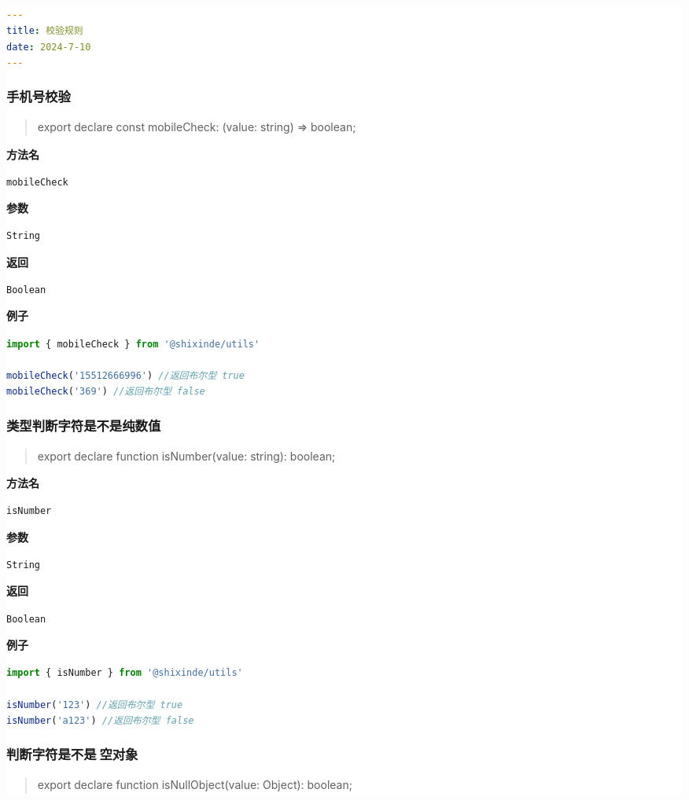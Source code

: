 ```yaml
---
title: 校验规则
date: 2024-7-10
---
```


### 手机号校验

> export declare const mobileCheck: (value: string) => boolean;

**方法名** 

`mobileCheck`

**参数**

`String`

**返回**

`Boolean`

**例子**

```ts
import { mobileCheck } from '@shixinde/utils'

mobileCheck('15512666996') //返回布尔型 true
mobileCheck('369') //返回布尔型 false
```

### 类型判断字符是不是纯数值
> export declare function isNumber(value: string): boolean;

**方法名** 

`isNumber`

**参数**

`String`

**返回**

`Boolean`

**例子**

```ts
import { isNumber } from '@shixinde/utils'

isNumber('123') //返回布尔型 true
isNumber('a123') //返回布尔型 false
```

### 判断字符是不是 空对象
> export declare function isNullObject(value: Object): boolean;
